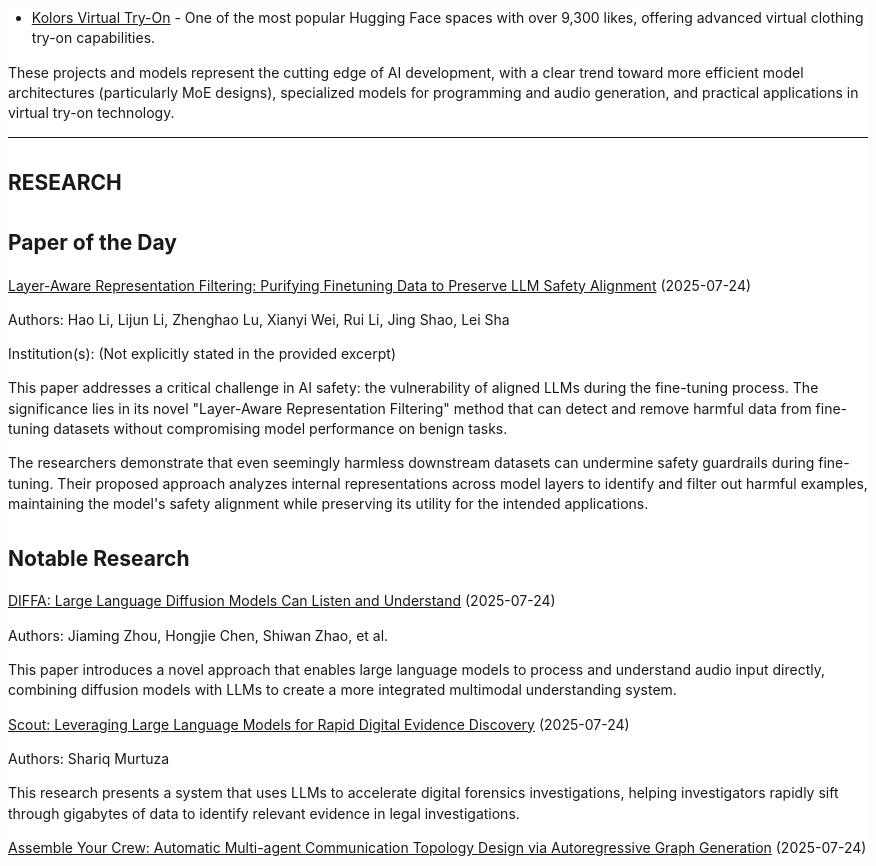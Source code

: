 *   [Kolors Virtual Try-On](https://huggingface.co/spaces/Kwai-Kolors/Kolors-Virtual-Try-On?utm_source=agent-k&utm_medium=email&utm_campaign=llm-daily-july-26-2025) - One of the most popular Hugging Face spaces with over 9,300 likes, offering advanced virtual clothing try-on capabilities.

These projects and models represent the cutting edge of AI development, with a clear trend toward more efficient model architectures (particularly MoE designs), specialized models for programming and audio generation, and practical applications in virtual try-on technology.

* * *

RESEARCH
--------

Paper of the Day
----------------

[Layer-Aware Representation Filtering: Purifying Finetuning Data to Preserve LLM Safety Alignment](https://arxiv.org/abs/2507.18631v1?utm_source=agent-k&utm_medium=email&utm_campaign=llm-daily-july-26-2025) (2025-07-24)

Authors: Hao Li, Lijun Li, Zhenghao Lu, Xianyi Wei, Rui Li, Jing Shao, Lei Sha

Institution(s): (Not explicitly stated in the provided excerpt)

This paper addresses a critical challenge in AI safety: the vulnerability of aligned LLMs during the fine-tuning process. The significance lies in its novel "Layer-Aware Representation Filtering" method that can detect and remove harmful data from fine-tuning datasets without compromising model performance on benign tasks.

The researchers demonstrate that even seemingly harmless downstream datasets can undermine safety guardrails during fine-tuning. Their proposed approach analyzes internal representations across model layers to identify and filter out harmful examples, maintaining the model's safety alignment while preserving its utility for the intended applications.

Notable Research
----------------

[DIFFA: Large Language Diffusion Models Can Listen and Understand](https://arxiv.org/abs/2507.18452v1?utm_source=agent-k&utm_medium=email&utm_campaign=llm-daily-july-26-2025) (2025-07-24)

Authors: Jiaming Zhou, Hongjie Chen, Shiwan Zhao, et al.

This paper introduces a novel approach that enables large language models to process and understand audio input directly, combining diffusion models with LLMs to create a more integrated multimodal understanding system.

[Scout: Leveraging Large Language Models for Rapid Digital Evidence Discovery](https://arxiv.org/abs/2507.18478v1?utm_source=agent-k&utm_medium=email&utm_campaign=llm-daily-july-26-2025) (2025-07-24)

Authors: Shariq Murtuza

This research presents a system that uses LLMs to accelerate digital forensics investigations, helping investigators rapidly sift through gigabytes of data to identify relevant evidence in legal investigations.

[Assemble Your Crew: Automatic Multi-agent Communication Topology Design via Autoregressive Graph Generation](https://arxiv.org/abs/2507.18224v1?utm_source=agent-k&utm_medium=email&utm_campaign=llm-daily-july-26-2025) (2025-07-24)
